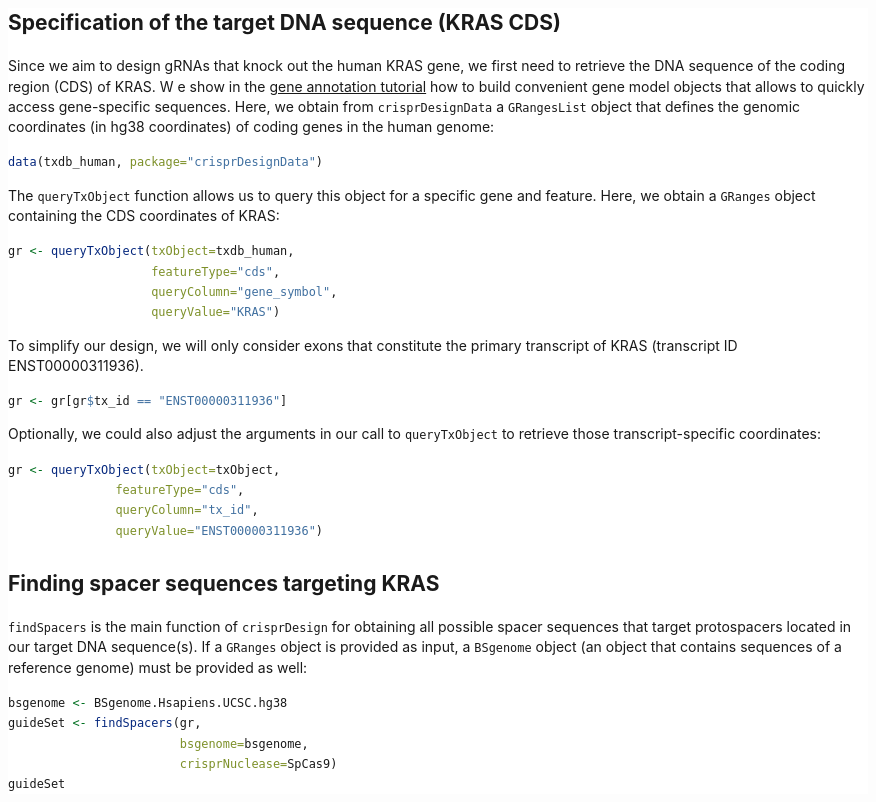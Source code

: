 ## Specification of the target DNA sequence (KRAS CDS)

Since we aim to design gRNAs that knock out the human KRAS gene, we
first need to retrieve the DNA sequence of the coding region (CDS) of
KRAS. W e show in the [gene annotation
tutorial](https://github.com/crisprVerse/Tutorials/tree/master/Building_Gene_Annotation)
how to build convenient gene model objects that allows to quickly access
gene-specific sequences. Here, we obtain from `crisprDesignData` a
`GRangesList` object that defines the genomic coordinates (in hg38
coordinates) of coding genes in the human genome:

``` r
data(txdb_human, package="crisprDesignData")
```

The `queryTxObject` function allows us to query this object for a
specific gene and feature. Here, we obtain a `GRanges` object containing
the CDS coordinates of KRAS:

``` r
gr <- queryTxObject(txObject=txdb_human,
                    featureType="cds",
                    queryColumn="gene_symbol",
                    queryValue="KRAS")
```

To simplify our design, we will only consider exons that constitute the
primary transcript of KRAS (transcript ID ENST00000311936).

``` r
gr <- gr[gr$tx_id == "ENST00000311936"]
```

Optionally, we could also adjust the arguments in our call to
`queryTxObject` to retrieve those transcript-specific coordinates:

``` r
gr <- queryTxObject(txObject=txObject,
               featureType="cds",
               queryColumn="tx_id",
               queryValue="ENST00000311936")
```

## Finding spacer sequences targeting KRAS

`findSpacers` is the main function of `crisprDesign` for obtaining all
possible spacer sequences that target protospacers located in our target
DNA sequence(s). If a `GRanges` object is provided as input, a
`BSgenome` object (an object that contains sequences of a reference
genome) must be provided as well:

``` r
bsgenome <- BSgenome.Hsapiens.UCSC.hg38
guideSet <- findSpacers(gr,
                        bsgenome=bsgenome,
                        crisprNuclease=SpCas9)
guideSet
```
